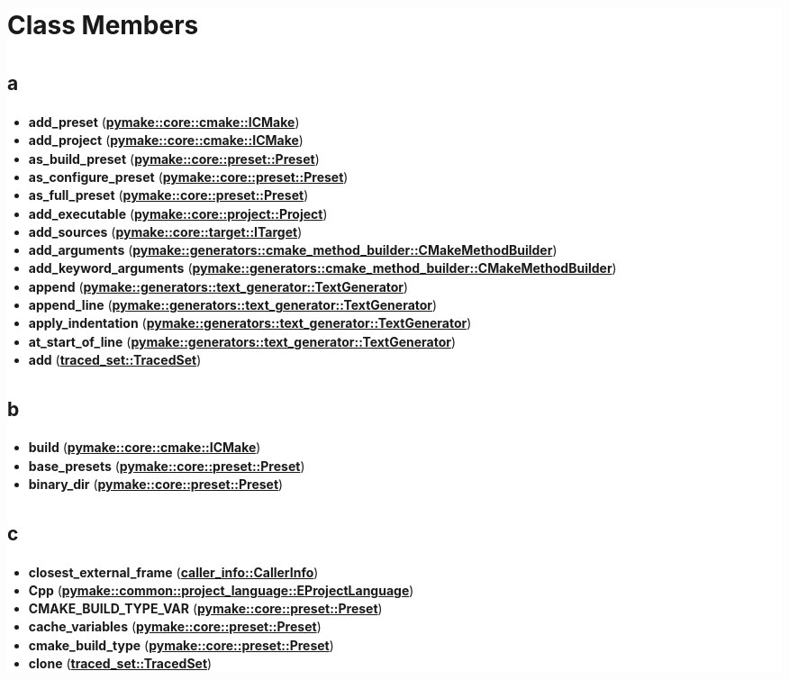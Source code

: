 # Class Members


## a

* **add\_preset** ([**pymake::core::cmake::ICMake**](classpymake_1_1core_1_1cmake_1_1ICMake.md))
* **add\_project** ([**pymake::core::cmake::ICMake**](classpymake_1_1core_1_1cmake_1_1ICMake.md))
* **as\_build\_preset** ([**pymake::core::preset::Preset**](classpymake_1_1core_1_1preset_1_1Preset.md))
* **as\_configure\_preset** ([**pymake::core::preset::Preset**](classpymake_1_1core_1_1preset_1_1Preset.md))
* **as\_full\_preset** ([**pymake::core::preset::Preset**](classpymake_1_1core_1_1preset_1_1Preset.md))
* **add\_executable** ([**pymake::core::project::Project**](classpymake_1_1core_1_1project_1_1Project.md))
* **add\_sources** ([**pymake::core::target::ITarget**](classpymake_1_1core_1_1target_1_1ITarget.md))
* **add\_arguments** ([**pymake::generators::cmake\_method\_builder::CMakeMethodBuilder**](classpymake_1_1generators_1_1cmake__method__builder_1_1CMakeMethodBuilder.md))
* **add\_keyword\_arguments** ([**pymake::generators::cmake\_method\_builder::CMakeMethodBuilder**](classpymake_1_1generators_1_1cmake__method__builder_1_1CMakeMethodBuilder.md))
* **append** ([**pymake::generators::text\_generator::TextGenerator**](classpymake_1_1generators_1_1text__generator_1_1TextGenerator.md))
* **append\_line** ([**pymake::generators::text\_generator::TextGenerator**](classpymake_1_1generators_1_1text__generator_1_1TextGenerator.md))
* **apply\_indentation** ([**pymake::generators::text\_generator::TextGenerator**](classpymake_1_1generators_1_1text__generator_1_1TextGenerator.md))
* **at\_start\_of\_line** ([**pymake::generators::text\_generator::TextGenerator**](classpymake_1_1generators_1_1text__generator_1_1TextGenerator.md))
* **add** ([**traced\_set::TracedSet**](classtraced__set_1_1TracedSet.md))


## b

* **build** ([**pymake::core::cmake::ICMake**](classpymake_1_1core_1_1cmake_1_1ICMake.md))
* **base\_presets** ([**pymake::core::preset::Preset**](classpymake_1_1core_1_1preset_1_1Preset.md))
* **binary\_dir** ([**pymake::core::preset::Preset**](classpymake_1_1core_1_1preset_1_1Preset.md))


## c

* **closest\_external\_frame** ([**caller\_info::CallerInfo**](classcaller__info_1_1CallerInfo.md))
* **Cpp** ([**pymake::common::project\_language::EProjectLanguage**](classpymake_1_1common_1_1project__language_1_1EProjectLanguage.md))
* **CMAKE\_BUILD\_TYPE\_VAR** ([**pymake::core::preset::Preset**](classpymake_1_1core_1_1preset_1_1Preset.md))
* **cache\_variables** ([**pymake::core::preset::Preset**](classpymake_1_1core_1_1preset_1_1Preset.md))
* **cmake\_build\_type** ([**pymake::core::preset::Preset**](classpymake_1_1core_1_1preset_1_1Preset.md))
* **clone** ([**traced\_set::TracedSet**](classtraced__set_1_1TracedSet.md))
